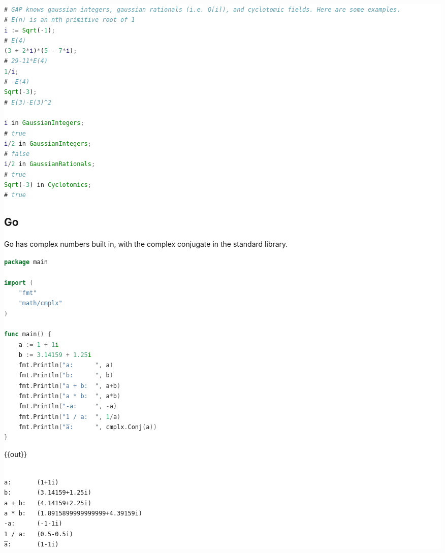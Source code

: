 
```gap
# GAP knows gaussian integers, gaussian rationals (i.e. Q[i]), and cyclotomic fields. Here are some examples.
# E(n) is an nth primitive root of 1
i := Sqrt(-1);
# E(4)
(3 + 2*i)*(5 - 7*i);
# 29-11*E(4)
1/i;
# -E(4)
Sqrt(-3);
# E(3)-E(3)^2

i in GaussianIntegers;
# true
i/2 in GaussianIntegers;
# false
i/2 in GaussianRationals;
# true
Sqrt(-3) in Cyclotomics;
# true
```



## Go

Go has complex numbers built in, with the complex conjugate in the standard library.

```go
package main

import (
    "fmt"
    "math/cmplx"
)

func main() {
    a := 1 + 1i
    b := 3.14159 + 1.25i
    fmt.Println("a:      ", a)
    fmt.Println("b:      ", b)
    fmt.Println("a + b:  ", a+b)
    fmt.Println("a * b:  ", a*b)
    fmt.Println("-a:     ", -a)
    fmt.Println("1 / a:  ", 1/a)
    fmt.Println("a̅:      ", cmplx.Conj(a))
}
```

{{out}}

```txt

a:       (1+1i)
b:       (3.14159+1.25i)
a + b:   (4.14159+2.25i)
a * b:   (1.8915899999999999+4.39159i)
-a:      (-1-1i)
1 / a:   (0.5-0.5i)
a̅:       (1-1i)

```
